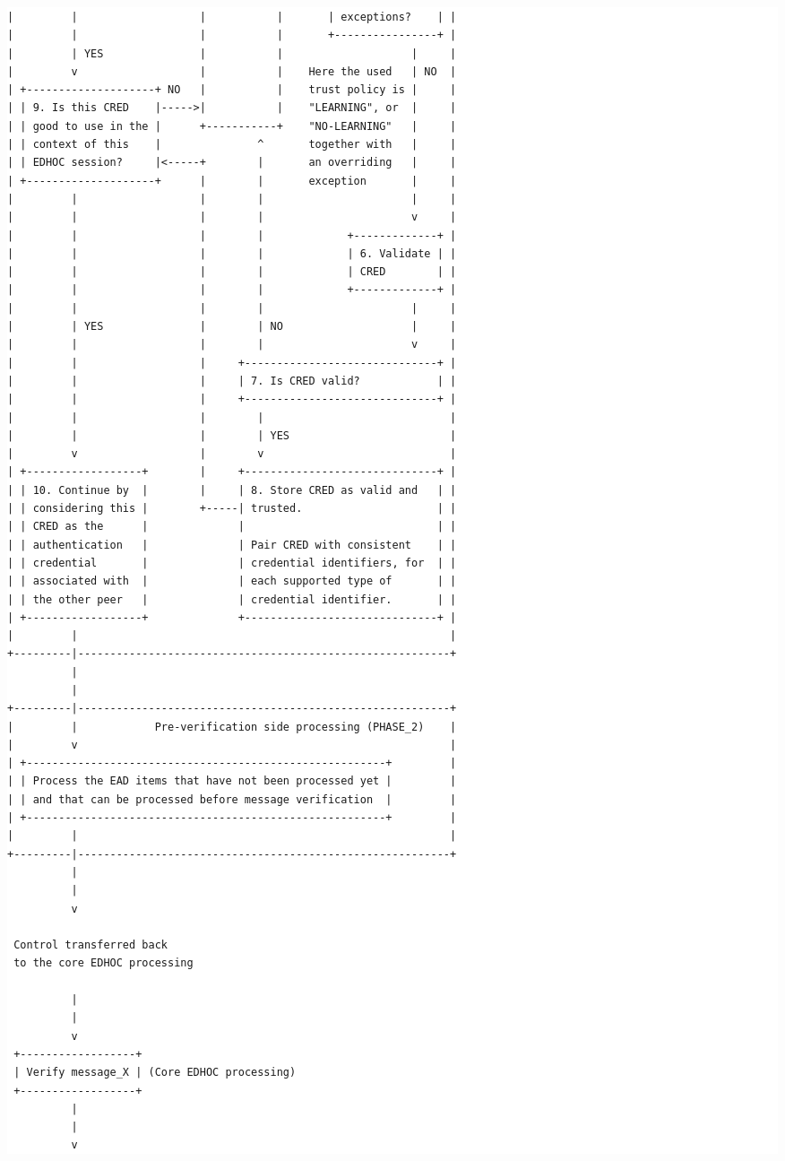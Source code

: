 ~~~~~~~~~~~ aasvg
|         |                   |           |       | exceptions?    | |
|         |                   |           |       +----------------+ |
|         | YES               |           |                    |     |
|         v                   |           |    Here the used   | NO  |
| +--------------------+ NO   |           |    trust policy is |     |
| | 9. Is this CRED    |----->|           |    "LEARNING", or  |     |
| | good to use in the |      +-----------+    "NO-LEARNING"   |     |
| | context of this    |               ^       together with   |     |
| | EDHOC session?     |<-----+        |       an overriding   |     |
| +--------------------+      |        |       exception       |     |
|         |                   |        |                       |     |
|         |                   |        |                       v     |
|         |                   |        |             +-------------+ |
|         |                   |        |             | 6. Validate | |
|         |                   |        |             | CRED        | |
|         |                   |        |             +-------------+ |
|         |                   |        |                       |     |
|         | YES               |        | NO                    |     |
|         |                   |        |                       v     |
|         |                   |     +------------------------------+ |
|         |                   |     | 7. Is CRED valid?            | |
|         |                   |     +------------------------------+ |
|         |                   |        |                             |
|         |                   |        | YES                         |
|         v                   |        v                             |
| +------------------+        |     +------------------------------+ |
| | 10. Continue by  |        |     | 8. Store CRED as valid and   | |
| | considering this |        +-----| trusted.                     | |
| | CRED as the      |              |                              | |
| | authentication   |              | Pair CRED with consistent    | |
| | credential       |              | credential identifiers, for  | |
| | associated with  |              | each supported type of       | |
| | the other peer   |              | credential identifier.       | |
| +------------------+              +------------------------------+ |
|         |                                                          |
+---------|----------------------------------------------------------+
          |
          |
+---------|----------------------------------------------------------+
|         |            Pre-verification side processing (PHASE_2)    |
|         v                                                          |
| +--------------------------------------------------------+         |
| | Process the EAD items that have not been processed yet |         |
| | and that can be processed before message verification  |         |
| +--------------------------------------------------------+         |
|         |                                                          |
+---------|----------------------------------------------------------+
          |
          |
          v

 Control transferred back
 to the core EDHOC processing

          |
          |
          v
 +------------------+
 | Verify message_X | (Core EDHOC processing)
 +------------------+
          |
          |
          v
~~~~~~~~~~~